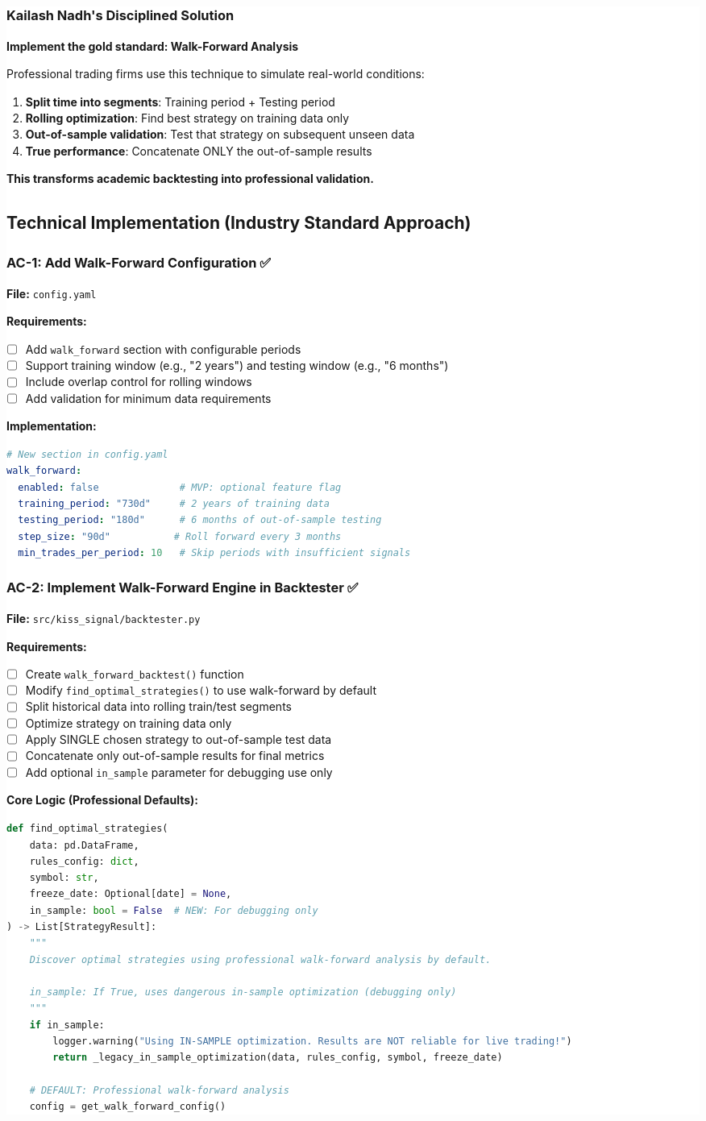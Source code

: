 ### Kailash Nadh's Disciplined Solution
**Implement the gold standard: Walk-Forward Analysis**

Professional trading firms use this technique to simulate real-world conditions:
1. **Split time into segments**: Training period + Testing period
2. **Rolling optimization**: Find best strategy on training data only
3. **Out-of-sample validation**: Test that strategy on subsequent unseen data
4. **True performance**: Concatenate ONLY the out-of-sample results

**This transforms academic backtesting into professional validation.**

## Technical Implementation (Industry Standard Approach)

### AC-1: Add Walk-Forward Configuration ✅
**File:** `config.yaml`

**Requirements:**
- [ ] Add `walk_forward` section with configurable periods
- [ ] Support training window (e.g., "2 years") and testing window (e.g., "6 months")  
- [ ] Include overlap control for rolling windows
- [ ] Add validation for minimum data requirements

**Implementation:**
```yaml
# New section in config.yaml
walk_forward:
  enabled: false              # MVP: optional feature flag
  training_period: "730d"     # 2 years of training data
  testing_period: "180d"      # 6 months of out-of-sample testing
  step_size: "90d"           # Roll forward every 3 months
  min_trades_per_period: 10   # Skip periods with insufficient signals
```

### AC-2: Implement Walk-Forward Engine in Backtester ✅
**File:** `src/kiss_signal/backtester.py`

**Requirements:**
- [ ] Create `walk_forward_backtest()` function
- [ ] Modify `find_optimal_strategies()` to use walk-forward by default
- [ ] Split historical data into rolling train/test segments
- [ ] Optimize strategy on training data only
- [ ] Apply SINGLE chosen strategy to out-of-sample test data
- [ ] Concatenate only out-of-sample results for final metrics
- [ ] Add optional `in_sample` parameter for debugging use only

**Core Logic (Professional Defaults):**
```python
def find_optimal_strategies(
    data: pd.DataFrame,
    rules_config: dict,
    symbol: str,
    freeze_date: Optional[date] = None,
    in_sample: bool = False  # NEW: For debugging only
) -> List[StrategyResult]:
    """
    Discover optimal strategies using professional walk-forward analysis by default.
    
    in_sample: If True, uses dangerous in-sample optimization (debugging only)
    """
    if in_sample:
        logger.warning("Using IN-SAMPLE optimization. Results are NOT reliable for live trading!")
        return _legacy_in_sample_optimization(data, rules_config, symbol, freeze_date)
    
    # DEFAULT: Professional walk-forward analysis
    config = get_walk_forward_config()
```